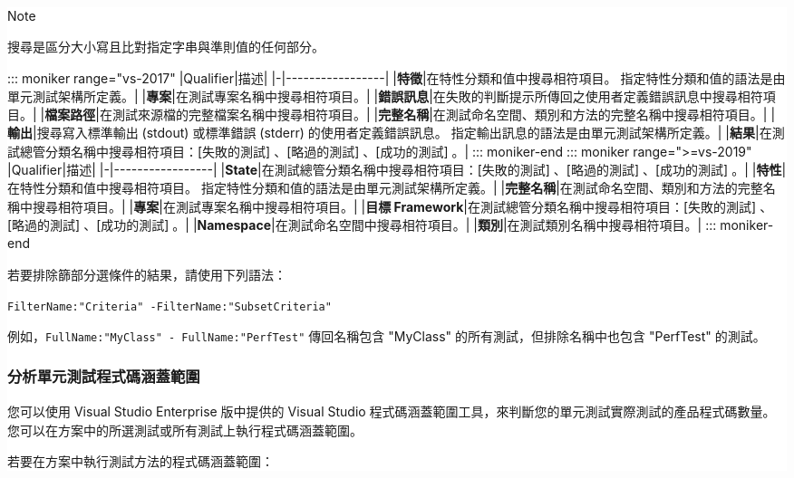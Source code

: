 > [!NOTE]
> 搜尋是區分大小寫且比對指定字串與準則值的任何部分。

::: moniker range="vs-2017"
|Qualifier|描述|
|-|-----------------|
|**特徵**|在特性分類和值中搜尋相符項目。 指定特性分類和值的語法是由單元測試架構所定義。|
|**專案**|在測試專案名稱中搜尋相符項目。|
|**錯誤訊息**|在失敗的判斷提示所傳回之使用者定義錯誤訊息中搜尋相符項目。|
|**檔案路徑**|在測試來源檔的完整檔案名稱中搜尋相符項目。|
|**完整名稱**|在測試命名空間、類別和方法的完整名稱中搜尋相符項目。|
|**輸出**|搜尋寫入標準輸出 (stdout) 或標準錯誤 (stderr) 的使用者定義錯誤訊息。 指定輸出訊息的語法是由單元測試架構所定義。|
|**結果**|在測試總管分類名稱中搜尋相符項目：[失敗的測試] 、[略過的測試] 、[成功的測試] 。|
::: moniker-end
::: moniker range=">=vs-2019"
|Qualifier|描述|
|-|-----------------|
|**State**|在測試總管分類名稱中搜尋相符項目：[失敗的測試] 、[略過的測試] 、[成功的測試] 。|
|**特性**|在特性分類和值中搜尋相符項目。 指定特性分類和值的語法是由單元測試架構所定義。|
|**完整名稱**|在測試命名空間、類別和方法的完整名稱中搜尋相符項目。|
|**專案**|在測試專案名稱中搜尋相符項目。|
|**目標 Framework**|在測試總管分類名稱中搜尋相符項目：[失敗的測試] 、[略過的測試] 、[成功的測試] 。|
|**Namespace**|在測試命名空間中搜尋相符項目。|
|**類別**|在測試類別名稱中搜尋相符項目。|
::: moniker-end

若要排除篩部分選條件的結果，請使用下列語法：

```
FilterName:"Criteria" -FilterName:"SubsetCriteria"
```

例如，`FullName:"MyClass" - FullName:"PerfTest"` 傳回名稱包含 "MyClass" 的所有測試，但排除名稱中也包含 "PerfTest" 的測試。

### <a name="analyze-unit-test-code-coverage"></a>分析單元測試程式碼涵蓋範圍

您可以使用 Visual Studio Enterprise 版中提供的 Visual Studio 程式碼涵蓋範圍工具，來判斷您的單元測試實際測試的產品程式碼數量。 您可以在方案中的所選測試或所有測試上執行程式碼涵蓋範圍。

若要在方案中執行測試方法的程式碼涵蓋範圍：
